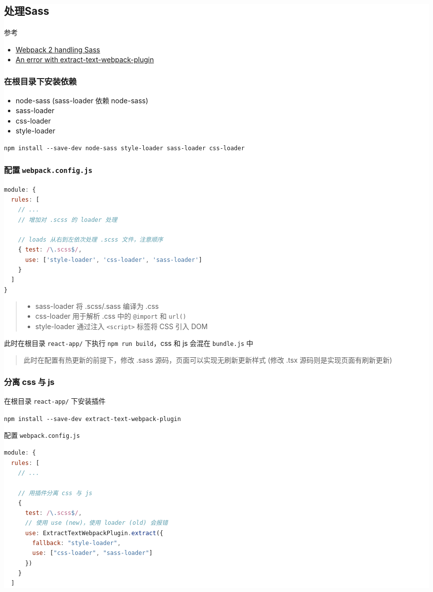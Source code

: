 ## 处理Sass

参考

- [Webpack 2 handling Sass](https://www.constructcode.com/post/webpack-2-handling-sass)
- [An error with extract-text-webpack-plugin](https://github.com/webpack-contrib/extract-text-webpack-plugin/issues/569)

### 在根目录下安装依赖

- node-sass (sass-loader 依赖 node-sass)
- sass-loader
- css-loader
- style-loader

```shell
npm install --save-dev node-sass style-loader sass-loader css-loader
```

### 配置 `webpack.config.js`

```javascript
module: {
  rules: [
    // ...
    // 增加对 .scss 的 loader 处理

  	// loads 从右到左依次处理 .scss 文件，注意顺序
  	{ test: /\.scss$/, 
      use: ['style-loader', 'css-loader', 'sass-loader']
    }
  ]
}
```

> - sass-loader 将 .scss/.sass 编译为 .css 
> - css-loader 用于解析 .css 中的 `@import` 和 `url()`
> - style-loader 通过注入 `<script>` 标签将 CSS 引入 DOM

此时在根目录 `react-app/` 下执行 `npm run build`，css 和 js 会混在 `bundle.js` 中

> 此时在配置有热更新的前提下，修改 .sass 源码，页面可以实现无刷新更新样式 (修改 .tsx 源码则是实现页面有刷新更新)

### 分离 css 与 js

在根目录 `react-app/` 下安装插件

```shell
npm install --save-dev extract-text-webpack-plugin
```

配置 `webpack.config.js`

```javascript
module: {
  rules: [
    // ...

    // 用插件分离 css 与 js
    {
      test: /\.scss$/,
      // 使用 use (new)，使用 loader (old) 会报错
      use: ExtractTextWebpackPlugin.extract({
        fallback: "style-loader",
        use: ["css-loader", "sass-loader"]
      })
    }
  ]
```